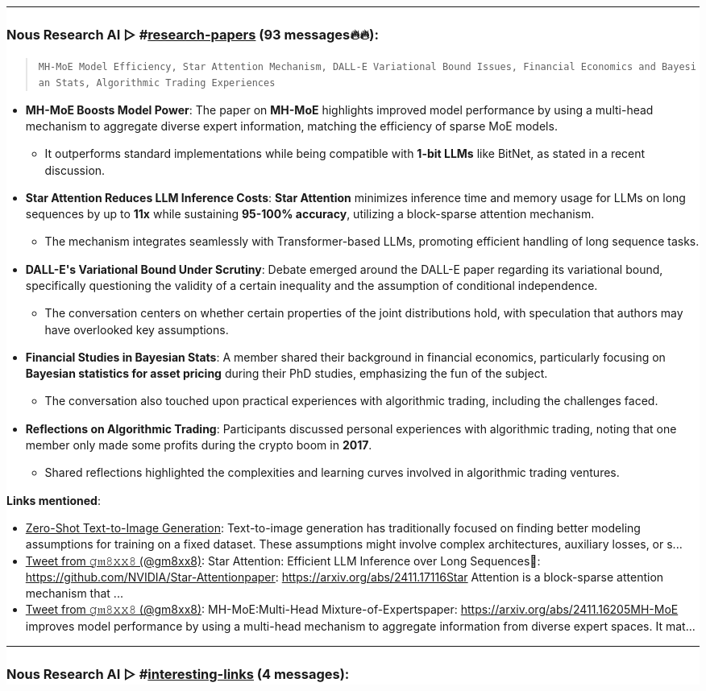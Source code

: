  

---

### **Nous Research AI ▷ #**[**research-papers**](https://discord.com/channels/1053877538025386074/1104063238934626386/1311219957111193670) (93 messages🔥🔥):

> `MH-MoE Model Efficiency, Star Attention Mechanism, DALL-E Variational Bound Issues, Financial Economics and Bayesian Stats, Algorithmic Trading Experiences`

- **MH-MoE Boosts Model Power**: The paper on **MH-MoE** highlights improved model performance by using a multi-head mechanism to aggregate diverse expert information, matching the efficiency of sparse MoE models.
  
  - It outperforms standard implementations while being compatible with **1-bit LLMs** like BitNet, as stated in a recent discussion.
- **Star Attention Reduces LLM Inference Costs**: **Star Attention** minimizes inference time and memory usage for LLMs on long sequences by up to **11x** while sustaining **95-100% accuracy**, utilizing a block-sparse attention mechanism.
  
  - The mechanism integrates seamlessly with Transformer-based LLMs, promoting efficient handling of long sequence tasks.
- **DALL-E's Variational Bound Under Scrutiny**: Debate emerged around the DALL-E paper regarding its variational bound, specifically questioning the validity of a certain inequality and the assumption of conditional independence.
  
  - The conversation centers on whether certain properties of the joint distributions hold, with speculation that authors may have overlooked key assumptions.
- **Financial Studies in Bayesian Stats**: A member shared their background in financial economics, particularly focusing on **Bayesian statistics for asset pricing** during their PhD studies, emphasizing the fun of the subject.
  
  - The conversation also touched upon practical experiences with algorithmic trading, including the challenges faced.
- **Reflections on Algorithmic Trading**: Participants discussed personal experiences with algorithmic trading, noting that one member only made some profits during the crypto boom in **2017**.
  
  - Shared reflections highlighted the complexities and learning curves involved in algorithmic trading ventures.

**Links mentioned**:

- [Zero-Shot Text-to-Image Generation](https://arxiv.org/abs/2102.12092): Text-to-image generation has traditionally focused on finding better modeling assumptions for training on a fixed dataset. These assumptions might involve complex architectures, auxiliary losses, or s...
- [Tweet from 𝚐𝔪𝟾𝚡𝚡𝟾 (@gm8xx8)](https://x.com/gm8xx8/status/1861616780310929450): Star Attention: Efficient LLM Inference over Long Sequences🔗: https://github.com/NVIDIA/Star-Attentionpaper: https://arxiv.org/abs/2411.17116Star Attention is a block-sparse attention mechanism that ...
- [Tweet from 𝚐𝔪𝟾𝚡𝚡𝟾 (@gm8xx8)](https://x.com/gm8xx8/status/1861282008082599967?s=46): MH-MoE:Multi-Head Mixture-of-Expertspaper: https://arxiv.org/abs/2411.16205MH-MoE improves model performance by using a multi-head mechanism to aggregate information from diverse expert spaces. It mat...

---

### **Nous Research AI ▷ #**[**interesting-links**](https://discord.com/channels/1053877538025386074/1132352574750728192/1311140808501624944) (4 messages):
